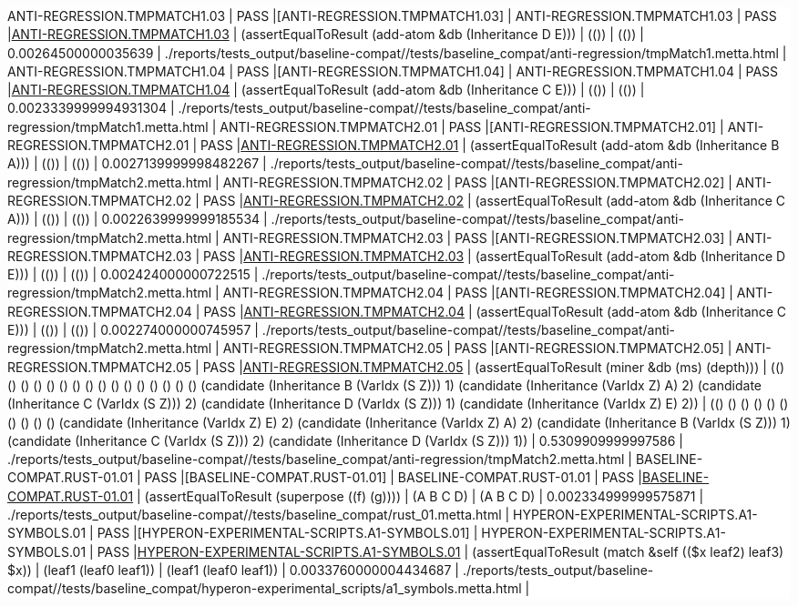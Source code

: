 ANTI-REGRESSION.TMPMATCH1.03 | PASS |[ANTI-REGRESSION.TMPMATCH1.03] | ANTI-REGRESSION.TMPMATCH1.03 | PASS |[ANTI-REGRESSION.TMPMATCH1.03](https://trueagi-io.github.io/metta-wam/./reports/tests_output/baseline-compat//tests/baseline_compat/anti-regression/tmpMatch1.metta.html#ANTI-REGRESSION.TMPMATCH1.03) | (assertEqualToResult (add-atom &db (Inheritance D E))) | (()) | (()) | 0.00264500000035639 | ./reports/tests_output/baseline-compat//tests/baseline_compat/anti-regression/tmpMatch1.metta.html |
ANTI-REGRESSION.TMPMATCH1.04 | PASS |[ANTI-REGRESSION.TMPMATCH1.04] | ANTI-REGRESSION.TMPMATCH1.04 | PASS |[ANTI-REGRESSION.TMPMATCH1.04](https://trueagi-io.github.io/metta-wam/./reports/tests_output/baseline-compat//tests/baseline_compat/anti-regression/tmpMatch1.metta.html#ANTI-REGRESSION.TMPMATCH1.04) | (assertEqualToResult (add-atom &db (Inheritance C E))) | (()) | (()) | 0.0023339999994931304 | ./reports/tests_output/baseline-compat//tests/baseline_compat/anti-regression/tmpMatch1.metta.html |
ANTI-REGRESSION.TMPMATCH2.01 | PASS |[ANTI-REGRESSION.TMPMATCH2.01] | ANTI-REGRESSION.TMPMATCH2.01 | PASS |[ANTI-REGRESSION.TMPMATCH2.01](https://trueagi-io.github.io/metta-wam/./reports/tests_output/baseline-compat//tests/baseline_compat/anti-regression/tmpMatch2.metta.html#ANTI-REGRESSION.TMPMATCH2.01) | (assertEqualToResult (add-atom &db (Inheritance B A))) | (()) | (()) | 0.0027139999998482267 | ./reports/tests_output/baseline-compat//tests/baseline_compat/anti-regression/tmpMatch2.metta.html |
ANTI-REGRESSION.TMPMATCH2.02 | PASS |[ANTI-REGRESSION.TMPMATCH2.02] | ANTI-REGRESSION.TMPMATCH2.02 | PASS |[ANTI-REGRESSION.TMPMATCH2.02](https://trueagi-io.github.io/metta-wam/./reports/tests_output/baseline-compat//tests/baseline_compat/anti-regression/tmpMatch2.metta.html#ANTI-REGRESSION.TMPMATCH2.02) | (assertEqualToResult (add-atom &db (Inheritance C A))) | (()) | (()) | 0.0022639999999185534 | ./reports/tests_output/baseline-compat//tests/baseline_compat/anti-regression/tmpMatch2.metta.html |
ANTI-REGRESSION.TMPMATCH2.03 | PASS |[ANTI-REGRESSION.TMPMATCH2.03] | ANTI-REGRESSION.TMPMATCH2.03 | PASS |[ANTI-REGRESSION.TMPMATCH2.03](https://trueagi-io.github.io/metta-wam/./reports/tests_output/baseline-compat//tests/baseline_compat/anti-regression/tmpMatch2.metta.html#ANTI-REGRESSION.TMPMATCH2.03) | (assertEqualToResult (add-atom &db (Inheritance D E))) | (()) | (()) | 0.002424000000722515 | ./reports/tests_output/baseline-compat//tests/baseline_compat/anti-regression/tmpMatch2.metta.html |
ANTI-REGRESSION.TMPMATCH2.04 | PASS |[ANTI-REGRESSION.TMPMATCH2.04] | ANTI-REGRESSION.TMPMATCH2.04 | PASS |[ANTI-REGRESSION.TMPMATCH2.04](https://trueagi-io.github.io/metta-wam/./reports/tests_output/baseline-compat//tests/baseline_compat/anti-regression/tmpMatch2.metta.html#ANTI-REGRESSION.TMPMATCH2.04) | (assertEqualToResult (add-atom &db (Inheritance C E))) | (()) | (()) | 0.002274000000745957 | ./reports/tests_output/baseline-compat//tests/baseline_compat/anti-regression/tmpMatch2.metta.html |
ANTI-REGRESSION.TMPMATCH2.05 | PASS |[ANTI-REGRESSION.TMPMATCH2.05] | ANTI-REGRESSION.TMPMATCH2.05 | PASS |[ANTI-REGRESSION.TMPMATCH2.05](https://trueagi-io.github.io/metta-wam/./reports/tests_output/baseline-compat//tests/baseline_compat/anti-regression/tmpMatch2.metta.html#ANTI-REGRESSION.TMPMATCH2.05) | (assertEqualToResult (miner &db (ms) (depth))) | (() () () () () () () () () () () () () () () () (candidate (Inheritance B (VarIdx (S Z))) 1) (candidate (Inheritance (VarIdx Z) A) 2) (candidate (Inheritance C (VarIdx (S Z))) 2) (candidate (Inheritance D (VarIdx (S Z))) 1) (candidate (Inheritance (VarIdx Z) E) 2)) | (() () () () () () () () () () (candidate (Inheritance (VarIdx Z) E) 2) (candidate (Inheritance (VarIdx Z) A) 2) (candidate (Inheritance B (VarIdx (S Z))) 1) (candidate (Inheritance C (VarIdx (S Z))) 2) (candidate (Inheritance D (VarIdx (S Z))) 1)) | 0.5309909999997586 | ./reports/tests_output/baseline-compat//tests/baseline_compat/anti-regression/tmpMatch2.metta.html |
BASELINE-COMPAT.RUST-01.01 | PASS |[BASELINE-COMPAT.RUST-01.01] | BASELINE-COMPAT.RUST-01.01 | PASS |[BASELINE-COMPAT.RUST-01.01](https://trueagi-io.github.io/metta-wam/./reports/tests_output/baseline-compat//tests/baseline_compat/rust_01.metta.html#BASELINE-COMPAT.RUST-01.01) | (assertEqualToResult (superpose ((f) (g)))) | (A B C D) | (A B C D) | 0.002334999999575871 | ./reports/tests_output/baseline-compat//tests/baseline_compat/rust_01.metta.html |
HYPERON-EXPERIMENTAL-SCRIPTS.A1-SYMBOLS.01 | PASS |[HYPERON-EXPERIMENTAL-SCRIPTS.A1-SYMBOLS.01] | HYPERON-EXPERIMENTAL-SCRIPTS.A1-SYMBOLS.01 | PASS |[HYPERON-EXPERIMENTAL-SCRIPTS.A1-SYMBOLS.01](https://trueagi-io.github.io/metta-wam/./reports/tests_output/baseline-compat//tests/baseline_compat/hyperon-experimental_scripts/a1_symbols.metta.html#HYPERON-EXPERIMENTAL-SCRIPTS.A1-SYMBOLS.01) | (assertEqualToResult (match &self (($x leaf2) leaf3) $x)) | (leaf1 (leaf0 leaf1)) | (leaf1 (leaf0 leaf1)) | 0.0033760000004434687 | ./reports/tests_output/baseline-compat//tests/baseline_compat/hyperon-experimental_scripts/a1_symbols.metta.html |
